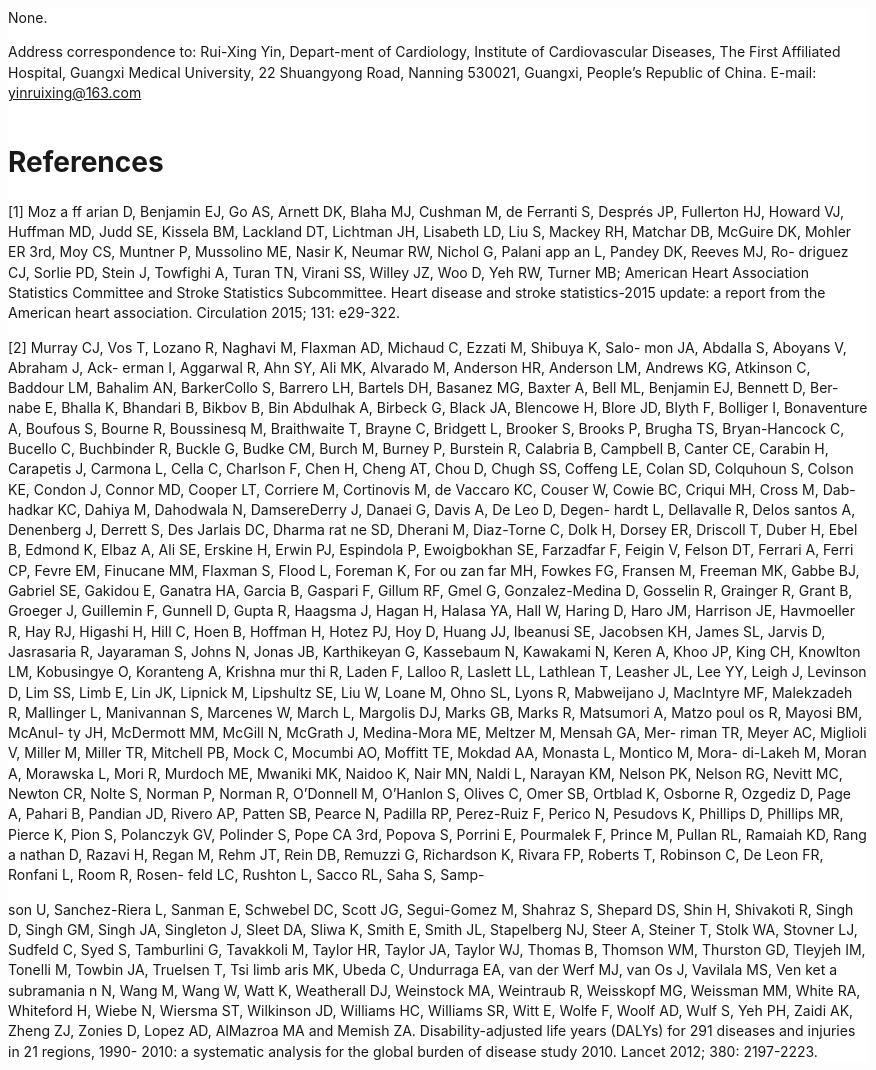None.  

Address correspondence to:   Rui-Xing Yin, Depart-ment of Cardiology, Institute of Cardiovascular  Diseases, The First Affiliated Hospital, Guangxi  Medical University, 22 Shuangyong Road, Nanning  530021, Guangxi, People’s Republic of China.  E-mail: yinruixing@163.com  

# References  

[1]	 Moz a ff arian D, Benjamin EJ, Go AS, Arnett DK,  Blaha MJ, Cushman M, de Ferranti S, Després  JP, Fullerton HJ, Howard VJ, Huffman MD, Judd  SE, Kissela BM, Lackland DT, Lichtman JH,  Lisabeth LD, Liu S, Mackey RH, Matchar DB,  McGuire DK, Mohler ER 3rd, Moy CS, Muntner  P, Mussolino ME, Nasir K, Neumar RW, Nichol  G, Palani app an L, Pandey DK, Reeves MJ, Ro- driguez CJ, Sorlie PD, Stein J, Towfighi A, Turan  TN, Virani SS, Willey JZ, Woo D, Yeh RW, Turner  MB; American Heart Association Statistics  Committee and Stroke Statistics Subcommittee. Heart disease and stroke statistics-2015  update: a report from the American heart association. Circulation 2015; 131: e29-322.  

[2]	 Murray CJ, Vos T, Lozano R, Naghavi M, Flaxman AD, Michaud C, Ezzati M, Shibuya K, Salo- mon JA, Abdalla S, Aboyans V, Abraham J, Ack- erman I, Aggarwal R, Ahn SY, Ali MK, Alvarado  M, Anderson HR, Anderson LM, Andrews KG,  Atkinson C, Baddour LM, Bahalim AN, BarkerCollo S, Barrero LH, Bartels DH, Basanez MG,  Baxter A, Bell ML, Benjamin EJ, Bennett D, Ber- nabe E, Bhalla K, Bhandari B, Bikbov B, Bin  Abdulhak A, Birbeck G, Black JA, Blencowe H,  Blore JD, Blyth F, Bolliger I, Bonaventure A,  Boufous S, Bourne R, Boussinesq M, Braithwaite T, Brayne C, Bridgett L, Brooker S, Brooks  P, Brugha TS, Bryan-Hancock C, Bucello C, Buchbinder R, Buckle G, Budke CM, Burch M,  Burney P, Burstein R, Calabria B, Campbell B,  Canter CE, Carabin H, Carapetis J, Carmona L,  Cella C, Charlson F, Chen H, Cheng AT, Chou D,  Chugh SS, Coffeng LE, Colan SD, Colquhoun S,  Colson KE, Condon J, Connor MD, Cooper LT,  Corriere M, Cortinovis M, de Vaccaro KC,  Couser W, Cowie BC, Criqui MH, Cross M, Dab- hadkar KC, Dahiya M, Dahodwala N, DamsereDerry J, Danaei G, Davis A, De Leo D, Degen- hardt L, Dellavalle R, Delos santos A, Denenberg  J, Derrett S, Des Jarlais DC, Dharma rat ne SD,  Dherani M, Diaz-Torne C, Dolk H, Dorsey ER,  Driscoll T, Duber H, Ebel B, Edmond K, Elbaz A,  Ali SE, Erskine H, Erwin PJ, Espindola P, Ewoigbokhan SE, Farzadfar F, Feigin V, Felson DT,  Ferrari A, Ferri CP, Fevre EM, Finucane MM,  Flaxman S, Flood L, Foreman K, For ou zan far  MH, Fowkes FG, Fransen M, Freeman MK,  Gabbe BJ, Gabriel SE, Gakidou E, Ganatra HA,  Garcia B, Gaspari F, Gillum RF, Gmel G, Gonzalez-Medina D, Gosselin R, Grainger R, Grant B,  Groeger J, Guillemin F, Gunnell D, Gupta R,  Haagsma J, Hagan H, Halasa YA, Hall W, Haring D, Haro JM, Harrison JE, Havmoeller R, Hay  RJ, Higashi H, Hill C, Hoen B, Hoffman H, Hotez  PJ, Hoy D, Huang JJ, Ibeanusi SE, Jacobsen KH,  James SL, Jarvis D, Jasrasaria R, Jayaraman S,  Johns N, Jonas JB, Karthikeyan G, Kassebaum  N, Kawakami N, Keren A, Khoo JP, King CH,  Knowlton LM, Kobusingye O, Koranteng A,  Krishna mur thi R, Laden F, Lalloo R, Laslett LL,  Lathlean T, Leasher JL, Lee YY, Leigh J, Levinson D, Lim SS, Limb E, Lin JK, Lipnick M,  Lipshultz SE, Liu W, Loane M, Ohno SL, Lyons  R, Mabweijano J, MacIntyre MF, Malekzadeh R,  Mallinger L, Manivannan S, Marcenes W,  March L, Margolis DJ, Marks GB, Marks R, Matsumori A, Matzo poul os R, Mayosi BM, McAnul- ty JH, McDermott MM, McGill N, McGrath J,  Medina-Mora ME, Meltzer M, Mensah GA, Mer- riman TR, Meyer AC, Miglioli V, Miller M, Miller  TR, Mitchell PB, Mock C, Mocumbi AO, Moffitt  TE, Mokdad AA, Monasta L, Montico M, Mora- di-Lakeh M, Moran A, Morawska L, Mori R,  Murdoch ME, Mwaniki MK, Naidoo K, Nair MN,  Naldi L, Narayan KM, Nelson PK, Nelson RG,  Nevitt MC, Newton CR, Nolte S, Norman P, Norman R, O’Donnell M, O’Hanlon S, Olives C,  Omer SB, Ortblad K, Osborne R, Ozgediz D,  Page A, Pahari B, Pandian JD, Rivero AP, Patten  SB, Pearce N, Padilla RP, Perez-Ruiz F, Perico  N, Pesudovs K, Phillips D, Phillips MR, Pierce  K, Pion S, Polanczyk GV, Polinder S, Pope CA  3rd, Popova S, Porrini E, Pourmalek F, Prince  M, Pullan RL, Ramaiah KD, Rang a nathan D,  Razavi H, Regan M, Rehm JT, Rein DB, Remuzzi  G, Richardson K, Rivara FP, Roberts T, Robinson C, De Leon FR, Ronfani L, Room R, Rosen- feld LC, Rushton L, Sacco RL, Saha S, Samp-  

son U, Sanchez-Riera L, Sanman E, Schwebel  DC, Scott JG, Segui-Gomez M, Shahraz S,  Shepard DS, Shin H, Shivakoti R, Singh D,  Singh GM, Singh JA, Singleton J, Sleet DA, Sliwa K, Smith E, Smith JL, Stapelberg NJ, Steer  A, Steiner T, Stolk WA, Stovner LJ, Sudfeld C,  Syed S, Tamburlini G, Tavakkoli M, Taylor HR,  Taylor JA, Taylor WJ, Thomas B, Thomson WM,  Thurston GD, Tleyjeh IM, Tonelli M, Towbin JA,  Truelsen T, Tsi limb aris MK, Ubeda C, Undurraga EA, van der Werf MJ, van Os J, Vavilala MS,  Ven ket a subramania n N, Wang M, Wang W,  Watt K, Weatherall DJ, Weinstock MA, Weintraub R, Weisskopf MG, Weissman MM, White  RA, Whiteford H, Wiebe N, Wiersma ST, Wilkinson JD, Williams HC, Williams SR, Witt E, Wolfe  F, Woolf AD, Wulf S, Yeh PH, Zaidi AK, Zheng ZJ,  Zonies D, Lopez AD, AlMazroa MA and Memish  ZA. Disability-adjusted life years (DALYs) for  291 diseases and injuries in 21 regions, 1990- 2010: a systematic analysis for the global burden of disease study 2010. Lancet 2012; 380:  2197-2223.  
